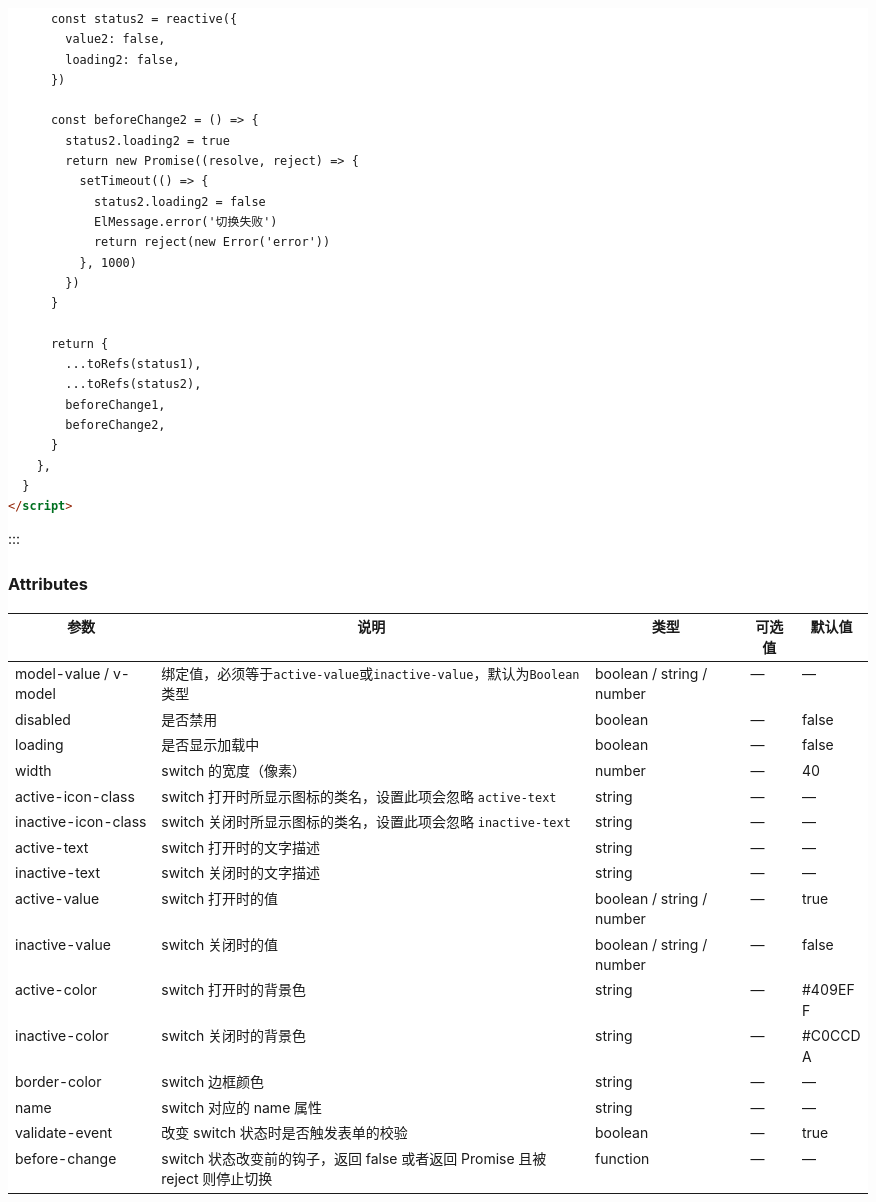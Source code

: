 ```html
      const status2 = reactive({
        value2: false,
        loading2: false,
      })

      const beforeChange2 = () => {
        status2.loading2 = true
        return new Promise((resolve, reject) => {
          setTimeout(() => {
            status2.loading2 = false
            ElMessage.error('切换失败')
            return reject(new Error('error'))
          }, 1000)
        })
      }

      return {
        ...toRefs(status1),
        ...toRefs(status2),
        beforeChange1,
        beforeChange2,
      }
    },
  }
</script>
```

:::

### Attributes

| 参数                  | 说明                                                                        | 类型                      | 可选值 | 默认值  |
| --------------------- | --------------------------------------------------------------------------- | ------------------------- | ------ | ------- |
| model-value / v-model | 绑定值，必须等于`active-value`或`inactive-value`，默认为`Boolean`类型       | boolean / string / number | —      | —       |
| disabled              | 是否禁用                                                                    | boolean                   | —      | false   |
| loading               | 是否显示加载中                                                              | boolean                   | —      | false   |
| width                 | switch 的宽度（像素）                                                       | number                    | —      | 40      |
| active-icon-class     | switch 打开时所显示图标的类名，设置此项会忽略 `active-text`                 | string                    | —      | —       |
| inactive-icon-class   | switch 关闭时所显示图标的类名，设置此项会忽略 `inactive-text`               | string                    | —      | —       |
| active-text           | switch 打开时的文字描述                                                     | string                    | —      | —       |
| inactive-text         | switch 关闭时的文字描述                                                     | string                    | —      | —       |
| active-value          | switch 打开时的值                                                           | boolean / string / number | —      | true    |
| inactive-value        | switch 关闭时的值                                                           | boolean / string / number | —      | false   |
| active-color          | switch 打开时的背景色                                                       | string                    | —      | #409EFF |
| inactive-color        | switch 关闭时的背景色                                                       | string                    | —      | #C0CCDA |
| border-color          | switch 边框颜色                                                             | string                    | —      | —       |
| name                  | switch 对应的 name 属性                                                     | string                    | —      | —       |
| validate-event        | 改变 switch 状态时是否触发表单的校验                                        | boolean                   | —      | true    |
| before-change         | switch 状态改变前的钩子，返回 false 或者返回 Promise 且被 reject 则停止切换 | function                  | —      | —       |
